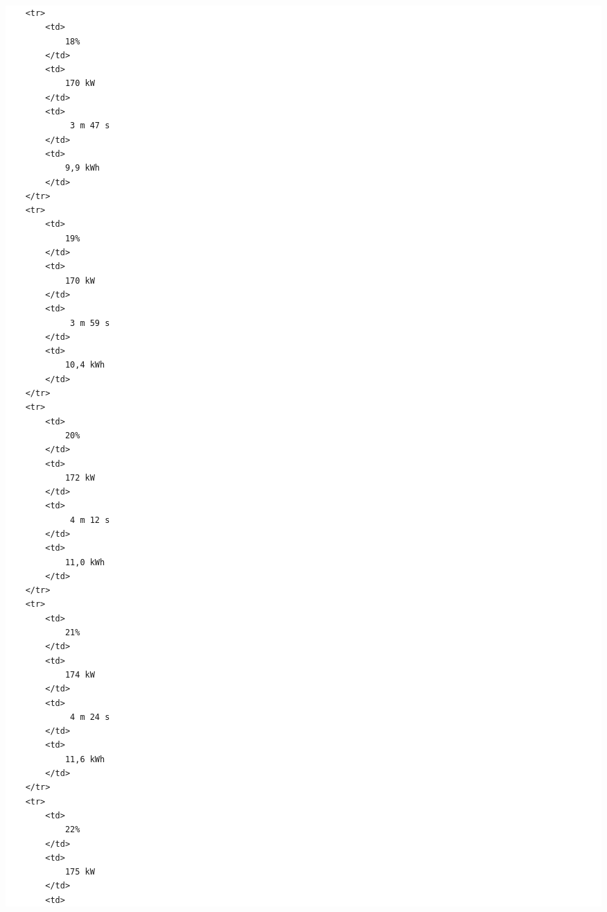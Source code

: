 		<tr>
			<td>
				18%
			</td>
			<td>
				170 kW
			</td>
			<td>
				 3 m 47 s
			</td>
			<td>
				9,9 kWh
			</td>
		</tr>
		<tr>
			<td>
				19%
			</td>
			<td>
				170 kW
			</td>
			<td>
				 3 m 59 s
			</td>
			<td>
				10,4 kWh
			</td>
		</tr>
		<tr>
			<td>
				20%
			</td>
			<td>
				172 kW
			</td>
			<td>
				 4 m 12 s
			</td>
			<td>
				11,0 kWh
			</td>
		</tr>
		<tr>
			<td>
				21%
			</td>
			<td>
				174 kW
			</td>
			<td>
				 4 m 24 s
			</td>
			<td>
				11,6 kWh
			</td>
		</tr>
		<tr>
			<td>
				22%
			</td>
			<td>
				175 kW
			</td>
			<td>